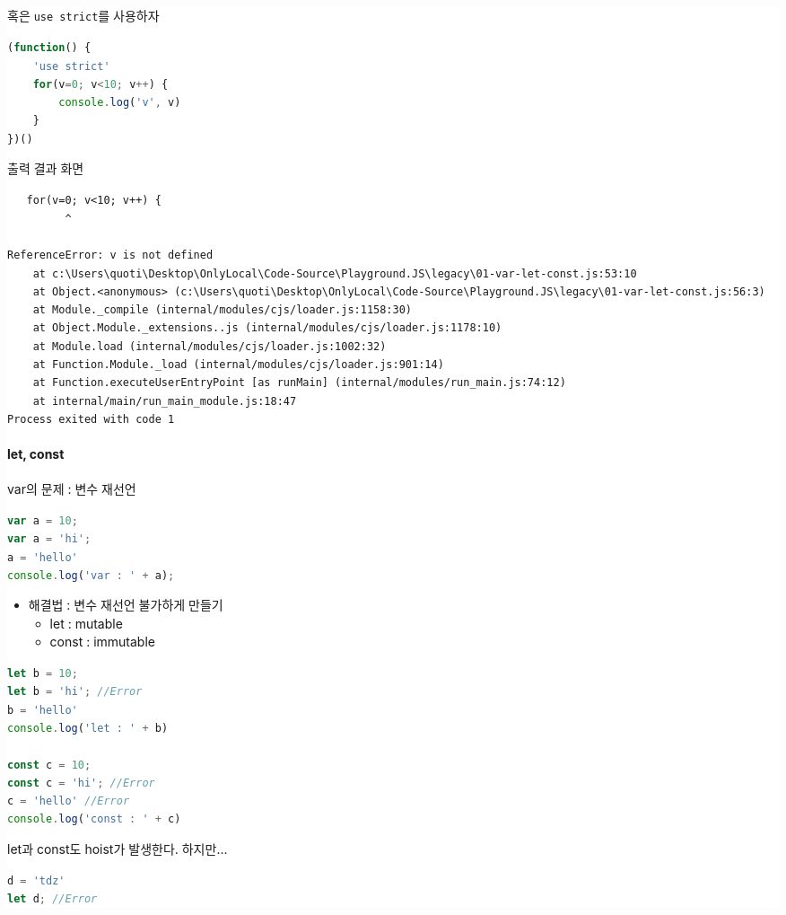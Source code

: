 혹은 `use strict`를 사용하자
```javascript
(function() {
    'use strict'
    for(v=0; v<10; v++) {
        console.log('v', v)
    }
})()
```
출력 결과 화면
```
   for(v=0; v<10; v++) {
         ^

ReferenceError: v is not defined
    at c:\Users\quoti\Desktop\OnlyLocal\Code-Source\Playground.JS\legacy\01-var-let-const.js:53:10
    at Object.<anonymous> (c:\Users\quoti\Desktop\OnlyLocal\Code-Source\Playground.JS\legacy\01-var-let-const.js:56:3)
    at Module._compile (internal/modules/cjs/loader.js:1158:30)
    at Object.Module._extensions..js (internal/modules/cjs/loader.js:1178:10)
    at Module.load (internal/modules/cjs/loader.js:1002:32)
    at Function.Module._load (internal/modules/cjs/loader.js:901:14)
    at Function.executeUserEntryPoint [as runMain] (internal/modules/run_main.js:74:12)
    at internal/main/run_main_module.js:18:47
Process exited with code 1
```

#### let, const

var의 문제 : 변수 재선언
```js
var a = 10;
var a = 'hi';
a = 'hello'
console.log('var : ' + a);
```
 - 해결법 : 변수 재선언 불가하게 만들기
    - let : mutable
    - const : immutable
```js
let b = 10;
let b = 'hi'; //Error
b = 'hello'
console.log('let : ' + b)

const c = 10;
const c = 'hi'; //Error
c = 'hello' //Error
console.log('const : ' + c)
```

let과 const도 hoist가 발생한다. 하지만...
```js
d = 'tdz'
let d; //Error
```
 